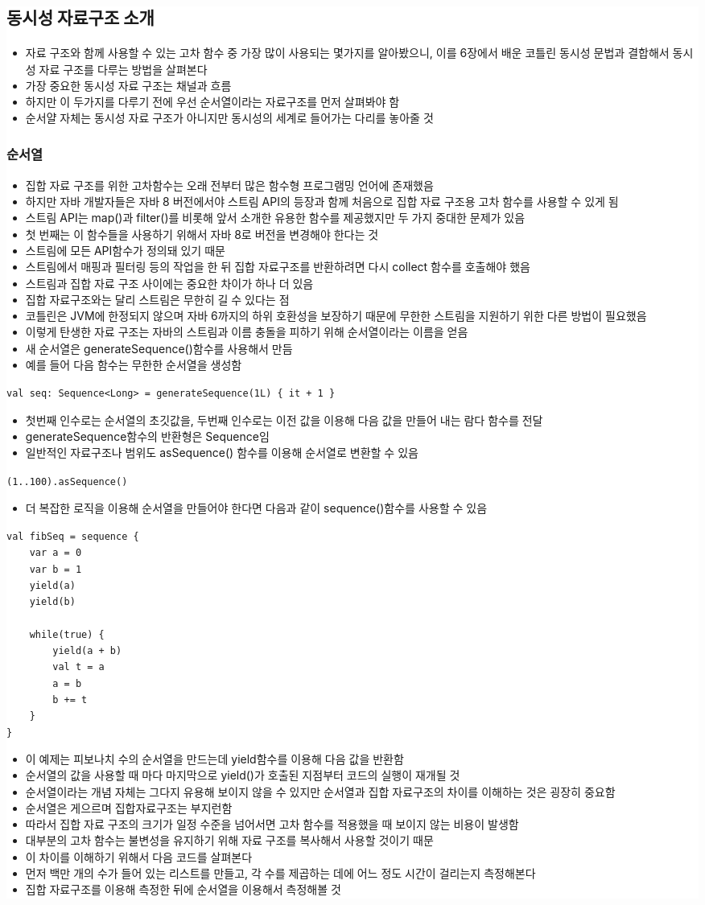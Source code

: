 ## 동시성 자료구조 소개
- 자료 구조와 함께 사용할 수 있는 고차 함수 중 가장 많이 사용되는 몇가지를 알아봤으니, 이를 6장에서 배운 코틀린 동시성 문법과 결합해서 동시성 자료 구조를 다루는 방법을 살펴본다
- 가장 중요한 동시성 자료 구조는 채널과 흐름
- 하지만 이 두가지를 다루기 전에 우선 순서열이라는 자료구조를 먼저 살펴봐야 함
- 순서얄 자체는 동시성 자료 구조가 아니지만 동시성의 세계로 들어가는 다리를 놓아줄 것

### 순서열
- 집합 자료 구조를 위한 고차함수는 오래 전부터 많은 함수형 프로그램밍 언어에 존재했음
- 하지만 자바 개발자들은 자바 8 버전에서야 스트림 API의 등장과 함께 처음으로 집합 자료 구조용 고차 함수를 사용할 수 있게 됨
- 스트림 API는 map()과 filter()를 비롯해 앞서 소개한 유용한 함수를 제공했지만 두 가지 중대한 문제가 있음
- 첫 번째는 이 함수들을 사용하기 위해서 자바 8로 버전을 변경해야 한다는 것
- 스트림에 모든 API함수가 정의돼 있기 때문
- 스트림에서 매핑과 필터링 등의 작업을 한 뒤 집합 자료구조를 반환하려면 다시 collect 함수를 호출해야 했음
- 스트림과 집합 자료 구조 사이에는 중요한 차이가 하나 더 있음
- 집합 자료구조와는 달리 스트림은 무한히 길 수 있다는 점
- 코틀린은 JVM에 한정되지 않으며 자바 6까지의 하위 호환성을 보장하기 때문에 무한한 스트림을 지원하기 위한 다른 방법이 필요했음
- 이렇게 탄생한 자료 구조는 자바의 스트림과 이름 충돌을 피하기 위해 순서열이라는 이름을 얻음
- 새 순서열은 generateSequence()함수를 사용해서 만듬
- 예를 들어 다음 함수는 무한한 순서열을 생성함
```
val seq: Sequence<Long> = generateSequence(1L) { it + 1 }
```
- 첫번째 인수로는 순서열의 초깃값을, 두번째 인수로는 이전 값을 이용해 다음 값을 만들어 내는 람다 함수를 전달
- generateSequence함수의 반환형은 Sequence임
- 일반적인 자료구조나 범위도 asSequence() 함수를 이용해 순서열로 변환할 수 있음
```
(1..100).asSequence()
```
- 더 복잡한 로직을 이용해 순서열을 만들어야 한다면 다음과 같이 sequence()함수를 사용할 수 있음

```
val fibSeq = sequence {
    var a = 0
    var b = 1
    yield(a)
    yield(b)

    while(true) {
        yield(a + b)
        val t = a
        a = b
        b += t
    }
}
```
- 이 예제는 피보나치 수의 순서열을 만드는데 yield함수를 이용해 다음 값을 반환함
- 순서열의 값을 사용할 때 마다 마지막으로 yield()가 호출된 지점부터 코드의 실행이 재개될 것
- 순서열이라는 개념 자체는 그다지 유용해 보이지 않을 수 있지만 순서열과 집합 자료구조의 차이를 이해하는 것은 굉장히 중요함
- 순서열은 게으르며 집합자료구조는 부지런함
- 따라서 집합 자료 구조의 크기가 일정 수준을 넘어서면 고차 함수를 적용했을 때 보이지 않는 비용이 발생함
- 대부분의 고차 함수는 불변성을 유지하기 위해 자료 구조를 복사해서 사용할 것이기 때문
- 이 차이를 이해하기 위해서 다음 코드를 살펴본다
- 먼저 백만 개의 수가 들어 있는 리스트를 만들고, 각 수를 제곱하는 데에 어느 정도 시간이 걸리는지 측정해본다
- 집합 자료구조를 이용해 측정한 뒤에 순서열을 이용해서 측정해볼 것
